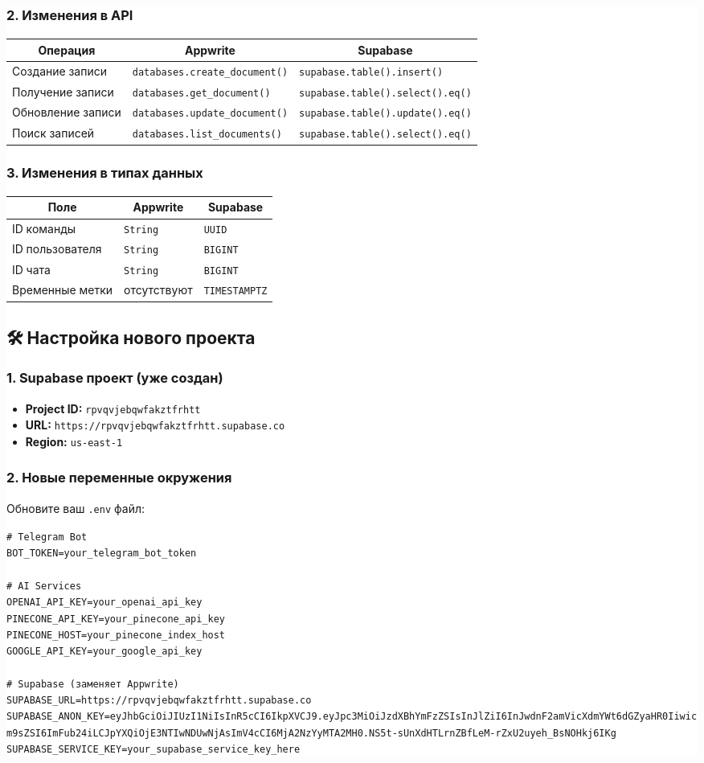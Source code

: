 ### 2. Изменения в API

| Операция | Appwrite | Supabase |
|----------|----------|----------|
| Создание записи | `databases.create_document()` | `supabase.table().insert()` |
| Получение записи | `databases.get_document()` | `supabase.table().select().eq()` |
| Обновление записи | `databases.update_document()` | `supabase.table().update().eq()` |
| Поиск записей | `databases.list_documents()` | `supabase.table().select().eq()` |

### 3. Изменения в типах данных

| Поле | Appwrite | Supabase |
|------|----------|----------|
| ID команды | `String` | `UUID` |
| ID пользователя | `String` | `BIGINT` |
| ID чата | `String` | `BIGINT` |
| Временные метки | отсутствуют | `TIMESTAMPTZ` |

## 🛠️ Настройка нового проекта

### 1. Supabase проект (уже создан)

- **Project ID:** `rpvqvjebqwfakztfrhtt`
- **URL:** `https://rpvqvjebqwfakztfrhtt.supabase.co`
- **Region:** `us-east-1`

### 2. Новые переменные окружения

Обновите ваш `.env` файл:

```env
# Telegram Bot
BOT_TOKEN=your_telegram_bot_token

# AI Services
OPENAI_API_KEY=your_openai_api_key
PINECONE_API_KEY=your_pinecone_api_key
PINECONE_HOST=your_pinecone_index_host
GOOGLE_API_KEY=your_google_api_key

# Supabase (заменяет Appwrite)
SUPABASE_URL=https://rpvqvjebqwfakztfrhtt.supabase.co
SUPABASE_ANON_KEY=eyJhbGciOiJIUzI1NiIsInR5cCI6IkpXVCJ9.eyJpc3MiOiJzdXBhYmFzZSIsInJlZiI6InJwdnF2amVicXdmYWt6dGZyaHR0Iiwicm9sZSI6ImFub24iLCJpYXQiOjE3NTIwNDUwNjAsImV4cCI6MjA2NzYyMTA2MH0.NS5t-sUnXdHTLrnZBfLeM-rZxU2uyeh_BsNOHkj6IKg
SUPABASE_SERVICE_KEY=your_supabase_service_key_here
```
